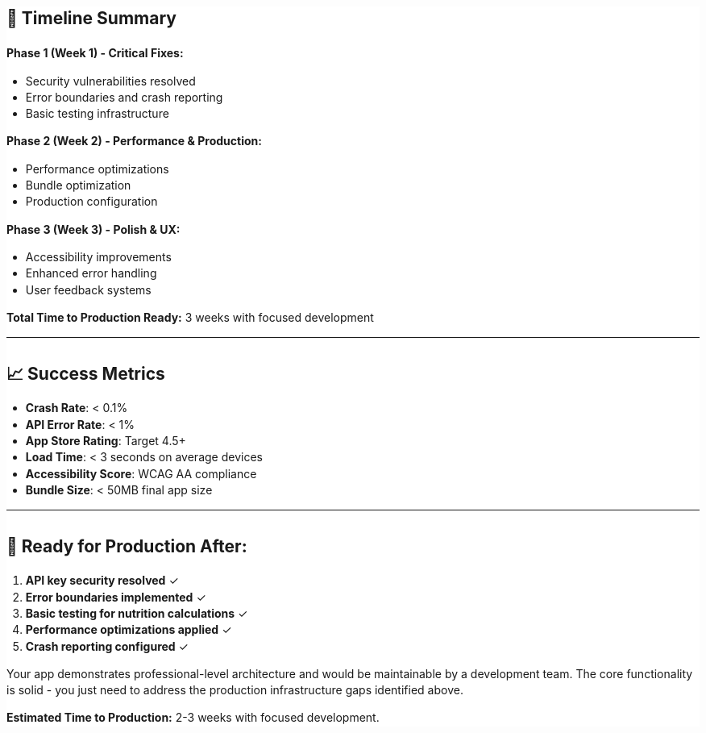 
## 🚀 **Timeline Summary**

**Phase 1 (Week 1) - Critical Fixes:**
- Security vulnerabilities resolved
- Error boundaries and crash reporting
- Basic testing infrastructure

**Phase 2 (Week 2) - Performance & Production:**
- Performance optimizations
- Bundle optimization
- Production configuration

**Phase 3 (Week 3) - Polish & UX:**
- Accessibility improvements
- Enhanced error handling
- User feedback systems

**Total Time to Production Ready:** 3 weeks with focused development

---

## 📈 **Success Metrics**

- **Crash Rate**: < 0.1%
- **API Error Rate**: < 1%
- **App Store Rating**: Target 4.5+
- **Load Time**: < 3 seconds on average devices
- **Accessibility Score**: WCAG AA compliance
- **Bundle Size**: < 50MB final app size

---

## 🎯 **Ready for Production After:**

1. **API key security resolved** ✓
2. **Error boundaries implemented** ✓
3. **Basic testing for nutrition calculations** ✓
4. **Performance optimizations applied** ✓
5. **Crash reporting configured** ✓

Your app demonstrates professional-level architecture and would be maintainable by a development team. The core functionality is solid - you just need to address the production infrastructure gaps identified above.

**Estimated Time to Production:** 2-3 weeks with focused development.